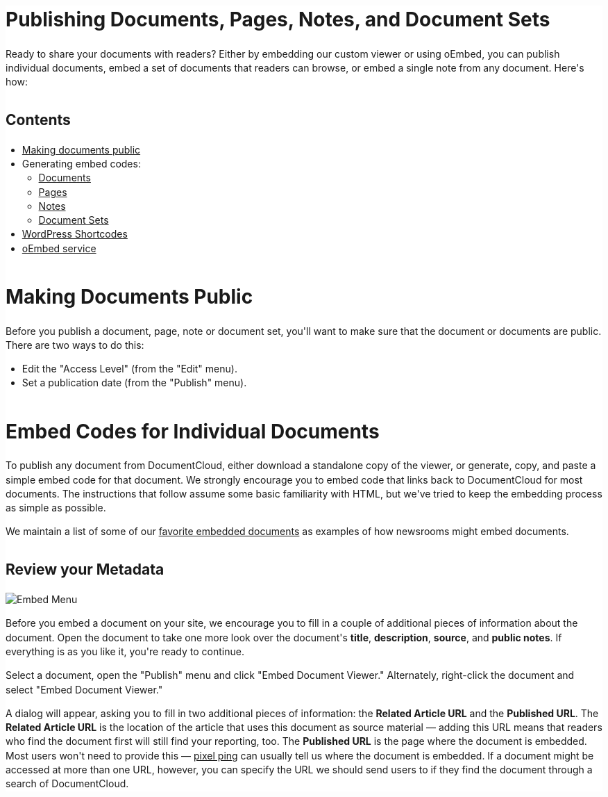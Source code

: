 # Publishing Documents, Pages, Notes, and Document Sets

Ready to share your documents with readers? Either by embedding our custom viewer or using oEmbed, you can publish individual documents, embed a set of documents that readers can browse, or embed a single note from any document. Here's how:

## Contents

* [Making documents public](#public)
* Generating embed codes:
  * [Documents](#embed-document)
  * [Pages](#embed-page)
  * [Notes](#embed-note)
  * [Document Sets](#embed-set)
* [WordPress Shortcodes](#wordpress)
* [oEmbed service](#oembed)

<a name="public"></a>
# Making Documents Public

Before you publish a document, page, note or document set, you'll want to make sure that the document or documents are public. There are two ways to do this:

* Edit the "Access Level" (from the "Edit" menu).
* Set a publication date (from the "Publish" menu).

<a name="embed-document"></a>
# Embed Codes for Individual Documents

To publish any document from DocumentCloud, either download a standalone copy of the viewer, or generate, copy, and paste a simple embed code for that document. We strongly encourage you to embed code that links back to DocumentCloud for most documents. The instructions that follow assume some basic familiarity with HTML, but we've tried to keep the embedding process as simple as possible.

We maintain a list of some of our [favorite embedded documents][] as examples of how newsrooms might embed documents.

## <span id="choose_size">Review your Metadata</span>

![Embed Menu][]

Before you embed a document on your site, we encourage you to fill in a couple of additional pieces of information about the document. Open the document to take one more look over the document's **title**, **description**, **source**, and **public notes**. If everything is as you like it, you're ready to continue.

Select a document, open the "Publish" menu and click "Embed Document Viewer." Alternately, right-click the document and select "Embed Document Viewer."

A dialog will appear, asking you to fill in two additional pieces of information: the **Related Article URL** and the **Published URL**. The **Related Article URL** is the location of the article that uses this document as source material &mdash; adding this URL means that readers who find the document first will still find your reporting, too. The **Published URL** is the page where the document is embedded. Most users won't need to provide this &mdash; [pixel ping](http://www.propublica.org/nerds/item/pixel-ping-a-nodejs-stats-tracker) can usually tell us where the document is embedded. If a document might be accessed at more than one URL, however, you can specify the URL we should send users to if they find the document through a search of DocumentCloud.


[Embed Menu]: /images/help/embed_menu.png
[Embed Page Menu]: /images/help/embed_page_menu.png
[Embed Note Menu]: /images/help/embed_note_menu.png
[Embed Search Menu]: /images/help/embed_search_menu.png
[favorite embedded documents]: /featured
[terms and conditions]: /terms
[plenty more]: /featured
[HTML validator]: http://validator.w3.org/
[Chicago Tribune]: http://media.apps.chicagotribune.com/docs/obama-subpoena.html
[ProPublica]: http://www.propublica.org/documents/item/magnetars-responses-to-our-questions
[this document from the Commercial Appeal]: http://www.commercialappeal.com/data/documents/bass-pro-lease/
[oEmbed API]: https://www.documentcloud.org/help/api#oembed
[contact us]: javascript:dc.ui.Dialog.contact()